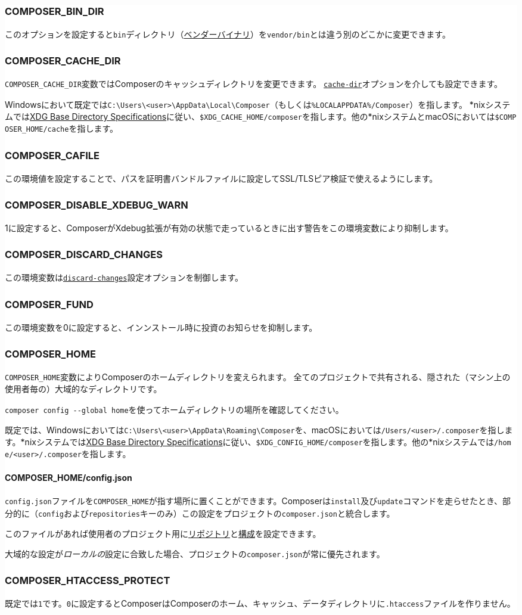 ### COMPOSER_BIN_DIR

このオプションを設定すると`bin`ディレクトリ（[ベンダーバイナリ](articles/vendor-binaries.md)）を`vendor/bin`とは違う別のどこかに変更できます。

### COMPOSER_CACHE_DIR

`COMPOSER_CACHE_DIR`変数ではComposerのキャッシュディレクトリを変更できます。
[`cache-dir`](06-config.md#cache-dir)オプションを介しても設定できます。

Windowsにおいて既定では`C:\Users\<user>\AppData\Local\Composer`（もしくは`%LOCALAPPDATA%/Composer`）を指します。
\*nixシステムでは[XDG Base Directory Specifications](https://specifications.freedesktop.org/basedir-spec/basedir-spec-latest.html)に従い、`$XDG_CACHE_HOME/composer`を指します。他の\*nixシステムとmacOSにおいては`$COMPOSER_HOME/cache`を指します。

### COMPOSER_CAFILE

この環境値を設定することで、パスを証明書バンドルファイルに設定してSSL/TLSピア検証で使えるようにします。

### COMPOSER_DISABLE_XDEBUG_WARN

1に設定すると、ComposerがXdebug拡張が有効の状態で走っているときに出す警告をこの環境変数により抑制します。

### COMPOSER_DISCARD_CHANGES

この環境変数は[`discard-changes`](06-config.md#discard-changes)設定オプションを制御します。

### COMPOSER_FUND

この環境変数を0に設定すると、インンストール時に投資のお知らせを抑制します。

### COMPOSER_HOME

`COMPOSER_HOME`変数によりComposerのホームディレクトリを変えられます。
全てのプロジェクトで共有される、隠された（マシン上の使用者毎の）大域的なディレクトリです。

`composer config --global home`を使ってホームディレクトリの場所を確認してください。

既定では、Windowsにおいては`C:\Users\<user>\AppData\Roaming\Composer`を、macOSにおいては`/Users/<user>/.composer`を指します。\*nixシステムでは[XDG Base Directory Specifications](https://specifications.freedesktop.org/basedir-spec/basedir-spec-latest.html)に従い、`$XDG_CONFIG_HOME/composer`を指します。他の\*nixシステムでは`/home/<user>/.composer`を指します。

#### COMPOSER_HOME/config.json

`config.json`ファイルを`COMPOSER_HOME`が指す場所に置くことができます。Composerは`install`及び`update`コマンドを走らせたとき、部分的に（`config`および`repositories`キーのみ）この設定をプロジェクトの`composer.json`と統合します。

このファイルがあれば使用者のプロジェクト用に[リポジトリ](05-repositories.md)と[構成](06-config.md)を設定できます。

大域的な設定が*ローカルの*設定に合致した場合、プロジェクトの`composer.json`が常に優先されます。

### COMPOSER_HTACCESS_PROTECT

既定では`1`です。`0`に設定するとComposerはComposerのホーム、キャッシュ、データディレクトリに`.htaccess`ファイルを作りません。
